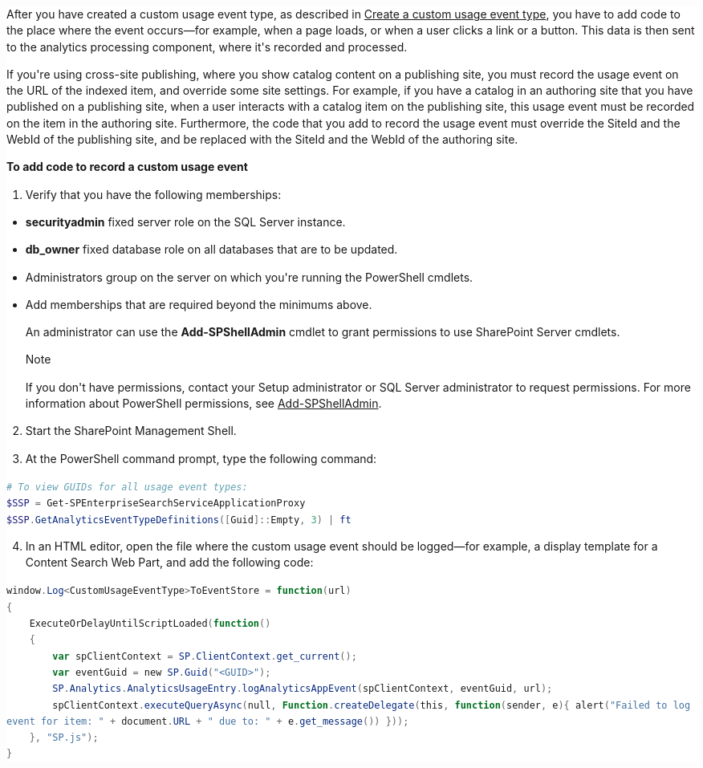 After you have created a custom usage event type, as described in [Create a custom usage event type](configure-recommendations-and-usage-event-types.md#BKMK_CreateCustomUsageEventType), you have to add code to the place where the event occurs—for example, when a page loads, or when a user clicks a link or a button. This data is then sent to the analytics processing component, where it's recorded and processed.
  
If you're using cross-site publishing, where you show catalog content on a publishing site, you must record the usage event on the URL of the indexed item, and override some site settings. For example, if you have a catalog in an authoring site that you have published on a publishing site, when a user interacts with a catalog item on the publishing site, this usage event must be recorded on the item in the authoring site. Furthermore, the code that you add to record the usage event must override the SiteId and the WebId of the publishing site, and be replaced with the SiteId and the WebId of the authoring site.
  
 **To add code to record a custom usage event**
  
1. Verify that you have the following memberships:
    
  - **securityadmin** fixed server role on the SQL Server instance. 
    
  - **db_owner** fixed database role on all databases that are to be updated. 
    
  - Administrators group on the server on which you're running the PowerShell cmdlets.
    
  - Add memberships that are required beyond the minimums above.
    
    An administrator can use the **Add-SPShellAdmin** cmdlet to grant permissions to use SharePoint Server cmdlets. 
    
    > [!NOTE]
    > If you don't have permissions, contact your Setup administrator or SQL Server administrator to request permissions. For more information about PowerShell permissions, see [Add-SPShellAdmin](/powershell/module/sharepoint-server/Add-SPShellAdmin?view=sharepoint-ps&preserve-view=true). 
  
2. Start the SharePoint Management Shell.
    
3. At the PowerShell command prompt, type the following command:
    
  ```powershell
  # To view GUIDs for all usage event types:
  $SSP = Get-SPEnterpriseSearchServiceApplicationProxy
  $SSP.GetAnalyticsEventTypeDefinitions([Guid]::Empty, 3) | ft
  
  ```

4. In an HTML editor, open the file where the custom usage event should be logged—for example, a display template for a Content Search Web Part, and add the following code:
    
  ```powershell
  window.Log<CustomUsageEventType>ToEventStore = function(url)
  {
      ExecuteOrDelayUntilScriptLoaded(function()
      {
          var spClientContext = SP.ClientContext.get_current();
          var eventGuid = new SP.Guid("<GUID>");
          SP.Analytics.AnalyticsUsageEntry.logAnalyticsAppEvent(spClientContext, eventGuid, url);
          spClientContext.executeQueryAsync(null, Function.createDelegate(this, function(sender, e){ alert("Failed to log event for item: " + document.URL + " due to: " + e.get_message()) }));
      }, "SP.js");
  }
  ```
